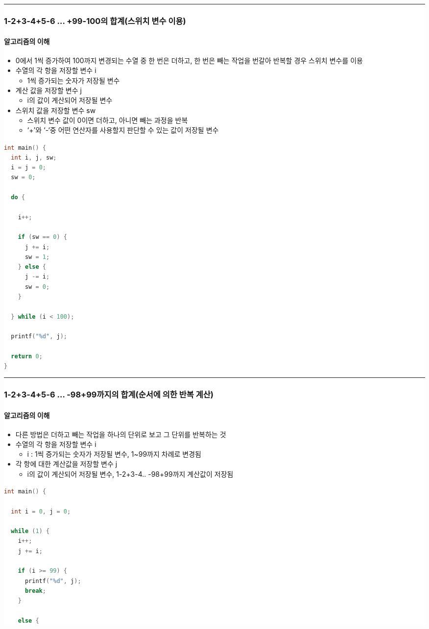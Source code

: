 <hr>

### 1-2+3-4+5-6 … +99-100의 합계(스위치 변수 이용)

#### 알고리즘의 이해 
*  0에서 1씩 증가하여 100까지 변경되는 수열 중 한 번은 더하고, 한 번은 빼는 작업을 번갈아 반복할 경우 스위치 변수를 이용
* 수열의 각 항을 저장할 변수 i
    * 1씩 증가되는 숫자가 저장될 변수 
* 계산 값을 저장할 변수 j
    * i의 값이 계산되어 저장될 변수
* 스위치 값을 저장할 변수 sw
    * 스위치 변수 값이 0이면 더하고, 아니면 빼는 과정을 반복
    * ‘+’와 ‘-‘중 어떤 연산자를 사용할지 판단할 수 있는 값이 저장될 변수

~~~cpp
int main() {
  int i, j, sw;
  i = j = 0;
  sw = 0;

  do {

    i++;

    if (sw == 0) {
      j += i;
      sw = 1;
    } else {
      j -= i;
      sw = 0;
    }

  } while (i < 100);

  printf("%d", j);

  return 0;
}
~~~

<hr>

### 1-2+3-4+5-6 … -98+99까지의 합계(순서에 의한 반복 계산)
#### 알고리즘의 이해
* 다른 방법은 더하고 빼는 작업을 하나의 단위로 보고 그 단위를 반복하는 것
* 수열의 각 항을 저장할 변수 i
    * i : 1씩 증가되는 숫자가 저장될 변수, 1~99까지 차례로 변경됨
* 각 항에 대한 계산값을 저장할 변수 j
    * i의 값이 계산되어 저장될 변수, 1-2+3-4.. -98+99까지 계산값이 저장됨
    
~~~cpp
int main() {

  int i = 0, j = 0;
  
  while (1) {
    i++;
    j += i;

    if (i >= 99) {
      printf("%d", j);
      break;
    }

    else {
~~~